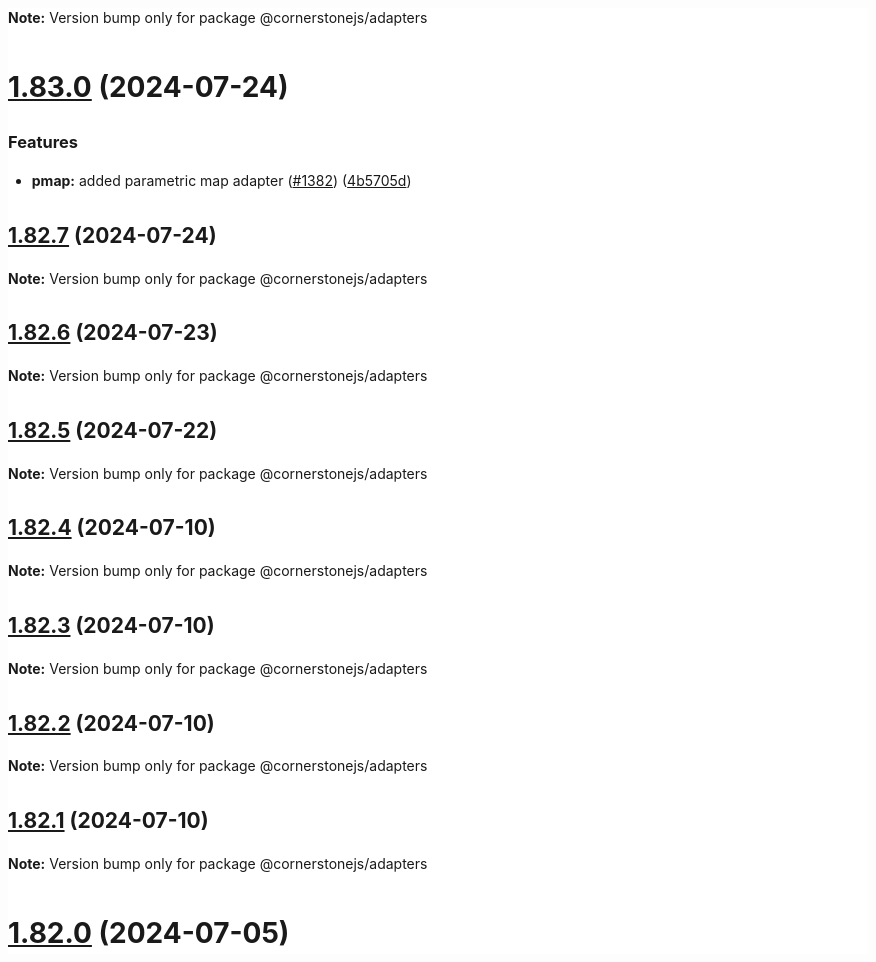 **Note:** Version bump only for package @cornerstonejs/adapters

# [1.83.0](https://github.com/dcmjs-org/dcmjs/compare/v1.82.7...v1.83.0) (2024-07-24)

### Features

-   **pmap:** added parametric map adapter ([#1382](https://github.com/dcmjs-org/dcmjs/issues/1382)) ([4b5705d](https://github.com/dcmjs-org/dcmjs/commit/4b5705d937c202fb9f84c5aac2158e9577aa5aa4))

## [1.82.7](https://github.com/dcmjs-org/dcmjs/compare/v1.82.6...v1.82.7) (2024-07-24)

**Note:** Version bump only for package @cornerstonejs/adapters

## [1.82.6](https://github.com/dcmjs-org/dcmjs/compare/v1.82.5...v1.82.6) (2024-07-23)

**Note:** Version bump only for package @cornerstonejs/adapters

## [1.82.5](https://github.com/dcmjs-org/dcmjs/compare/v1.82.4...v1.82.5) (2024-07-22)

**Note:** Version bump only for package @cornerstonejs/adapters

## [1.82.4](https://github.com/dcmjs-org/dcmjs/compare/v1.82.3...v1.82.4) (2024-07-10)

**Note:** Version bump only for package @cornerstonejs/adapters

## [1.82.3](https://github.com/dcmjs-org/dcmjs/compare/v1.82.2...v1.82.3) (2024-07-10)

**Note:** Version bump only for package @cornerstonejs/adapters

## [1.82.2](https://github.com/dcmjs-org/dcmjs/compare/v1.82.1...v1.82.2) (2024-07-10)

**Note:** Version bump only for package @cornerstonejs/adapters

## [1.82.1](https://github.com/dcmjs-org/dcmjs/compare/v1.82.0...v1.82.1) (2024-07-10)

**Note:** Version bump only for package @cornerstonejs/adapters

# [1.82.0](https://github.com/dcmjs-org/dcmjs/compare/v1.81.6...v1.82.0) (2024-07-05)
